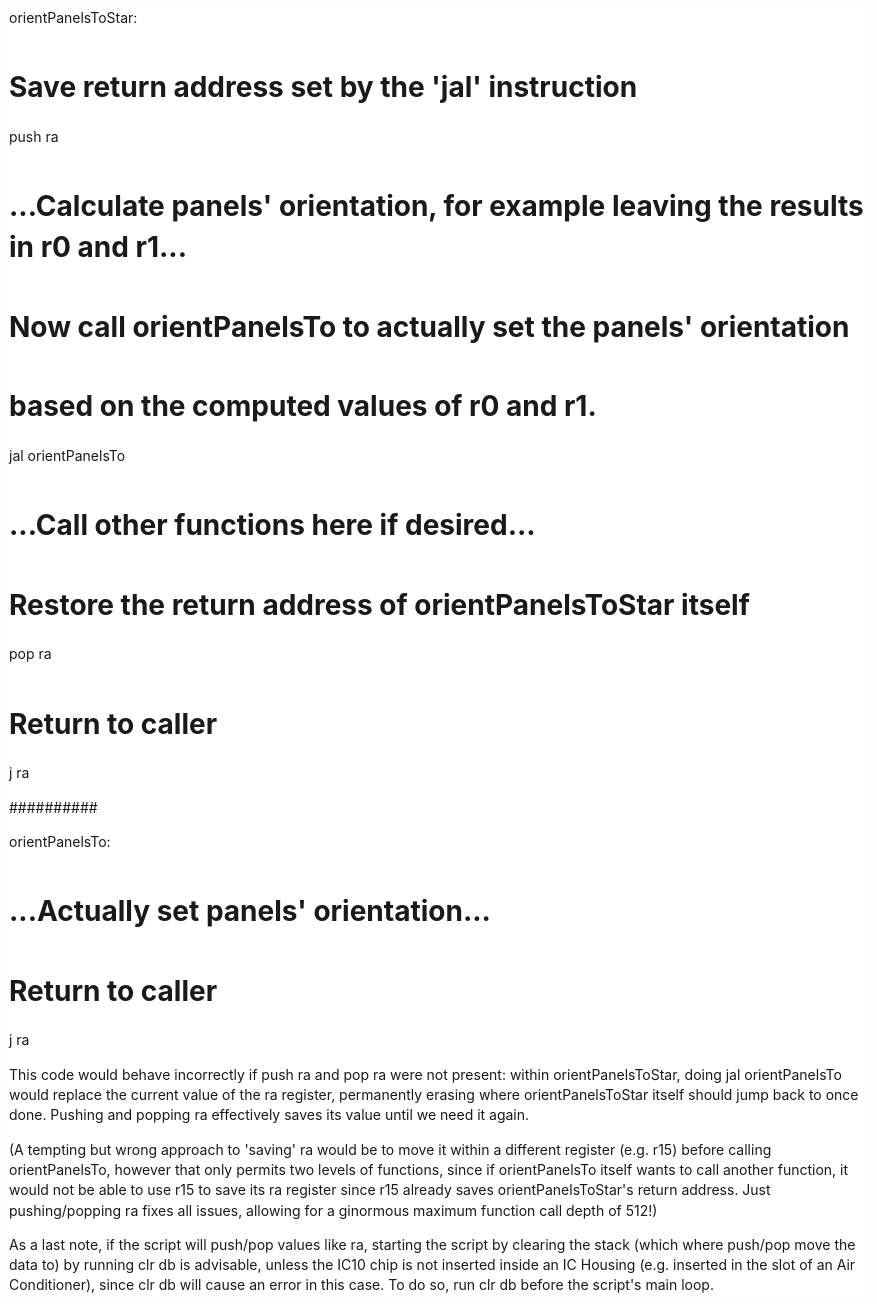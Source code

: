 

orientPanelsToStar:
# Save return address set by the 'jal' instruction
push ra

# ...Calculate panels' orientation, for example leaving the results in r0 and r1...

# Now call orientPanelsTo to actually set the panels' orientation
# based on the computed values of r0 and r1.
jal orientPanelsTo

# ...Call other functions here if desired...

# Restore the return address of orientPanelsToStar itself
pop ra
# Return to caller
j ra

##########

orientPanelsTo:
# ...Actually set panels' orientation...

# Return to caller
j ra

This code would behave incorrectly if push ra and pop ra were not present: within orientPanelsToStar, doing jal orientPanelsTo would replace the current value of the ra register, permanently erasing where orientPanelsToStar itself should jump back to once done. Pushing and popping ra effectively saves its value until we need it again.

(A tempting but wrong approach to 'saving' ra would be to move it within a different register (e.g. r15) before calling orientPanelsTo, however that only permits two levels of functions, since if orientPanelsTo itself wants to call another function, it would not be able to use r15 to save its ra register since r15 already saves orientPanelsToStar's return address. Just pushing/popping ra fixes all issues, allowing for a ginormous maximum function call depth of 512!)

As a last note, if the script will push/pop values like ra, starting the script by clearing the stack (which where push/pop move the data to) by running clr db is advisable, unless the IC10 chip is not inserted inside an IC Housing (e.g. inserted in the slot of an Air Conditioner), since clr db will cause an error in this case. To do so, run clr db before the script's main loop.

